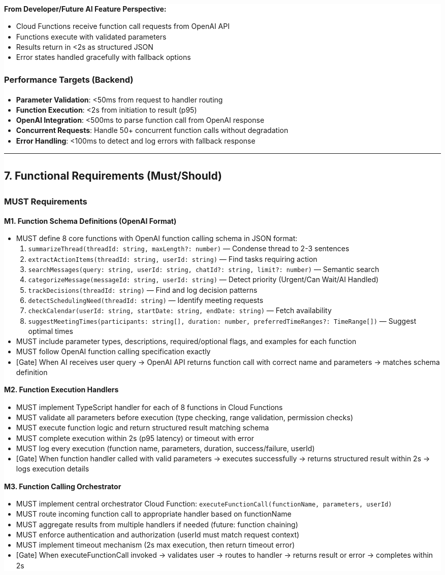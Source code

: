 **From Developer/Future AI Feature Perspective:**
- Cloud Functions receive function call requests from OpenAI API
- Functions execute with validated parameters
- Results return in <2s as structured JSON
- Error states handled gracefully with fallback options

### Performance Targets (Backend)
- **Parameter Validation**: <50ms from request to handler routing
- **Function Execution**: <2s from initiation to result (p95)
- **OpenAI Integration**: <500ms to parse function call from OpenAI response
- **Concurrent Requests**: Handle 50+ concurrent function calls without degradation
- **Error Handling**: <100ms to detect and log errors with fallback response

---

## 7. Functional Requirements (Must/Should)

### MUST Requirements

**M1. Function Schema Definitions (OpenAI Format)**
- MUST define 8 core functions with OpenAI function calling schema in JSON format:
  1. `summarizeThread(threadId: string, maxLength?: number)` — Condense thread to 2-3 sentences
  2. `extractActionItems(threadId: string, userId: string)` — Find tasks requiring action
  3. `searchMessages(query: string, userId: string, chatId?: string, limit?: number)` — Semantic search
  4. `categorizeMessage(messageId: string, userId: string)` — Detect priority (Urgent/Can Wait/AI Handled)
  5. `trackDecisions(threadId: string)` — Find and log decision patterns
  6. `detectSchedulingNeed(threadId: string)` — Identify meeting requests
  7. `checkCalendar(userId: string, startDate: string, endDate: string)` — Fetch availability
  8. `suggestMeetingTimes(participants: string[], duration: number, preferredTimeRanges?: TimeRange[])` — Suggest optimal times
- MUST include parameter types, descriptions, required/optional flags, and examples for each function
- MUST follow OpenAI function calling specification exactly
- [Gate] When AI receives user query → OpenAI API returns function call with correct name and parameters → matches schema definition

**M2. Function Execution Handlers**
- MUST implement TypeScript handler for each of 8 functions in Cloud Functions
- MUST validate all parameters before execution (type checking, range validation, permission checks)
- MUST execute function logic and return structured result matching schema
- MUST complete execution within 2s (p95 latency) or timeout with error
- MUST log every execution (function name, parameters, duration, success/failure, userId)
- [Gate] When function handler called with valid parameters → executes successfully → returns structured result within 2s → logs execution details

**M3. Function Calling Orchestrator**
- MUST implement central orchestrator Cloud Function: `executeFunctionCall(functionName, parameters, userId)`
- MUST route incoming function call to appropriate handler based on functionName
- MUST aggregate results from multiple handlers if needed (future: function chaining)
- MUST enforce authentication and authorization (userId must match request context)
- MUST implement timeout mechanism (2s max execution, then return timeout error)
- [Gate] When executeFunctionCall invoked → validates user → routes to handler → returns result or error → completes within 2s
